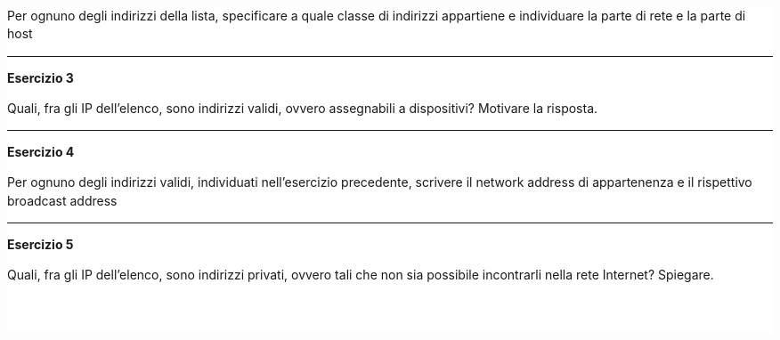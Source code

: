 Per ognuno degli indirizzi della lista, specificare a quale classe di indirizzi appartiene e individuare la
parte di rete e la parte di host

---

**Esercizio 3**

Quali, fra gli IP dell’elenco, sono indirizzi validi, ovvero assegnabili a dispositivi? Motivare la risposta.

---

**Esercizio 4**

Per ognuno degli indirizzi validi, individuati nell’esercizio precedente, scrivere il network address di
appartenenza e il rispettivo broadcast address

---

**Esercizio 5**

Quali, fra gli IP dell’elenco, sono indirizzi privati, ovvero tali che non sia possibile incontrarli nella rete
Internet? Spiegare.


<br>
<br>

